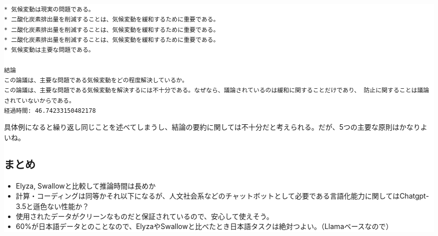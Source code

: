 ```
* 気候変動は現実の問題である。
* 二酸化炭素排出量を削減することは、気候変動を緩和するために重要である。
* 二酸化炭素排出量を削減することは、気候変動を緩和するために重要である。
* 二酸化炭素排出量を削減することは、気候変動を緩和するために重要である。
* 気候変動は主要な問題である。

結論
この論議は、主要な問題である気候変動をどの程度解決しているか。
この論議は、主要な問題である気候変動を解決するには不十分である。なぜなら、議論されているのは緩和に関することだけであり、 防止に関することは議論されていないからである。
経過時間: 46.74233150482178
```
具体例になると繰り返し同じことを述べてしまうし、結論の要約に関しては不十分だと考えられる。だが、5つの主要な原則はかなりよいね。


## まとめ
- Elyza, Swallowと比較して推論時間は長めか
- 計算・コーディングは同等かそれ以下になるが、人文社会系などのチャットボットとして必要である言語化能力に関してはChatgpt-3.5と遜色ない性能か？
- 使用されたデータがクリーンなものだと保証されているので、安心して使えそう。
- 60%が日本語データとのことなので、ElyzaやSwallowと比べたとき日本語タスクは絶対つよい。（Llamaベースなので）
